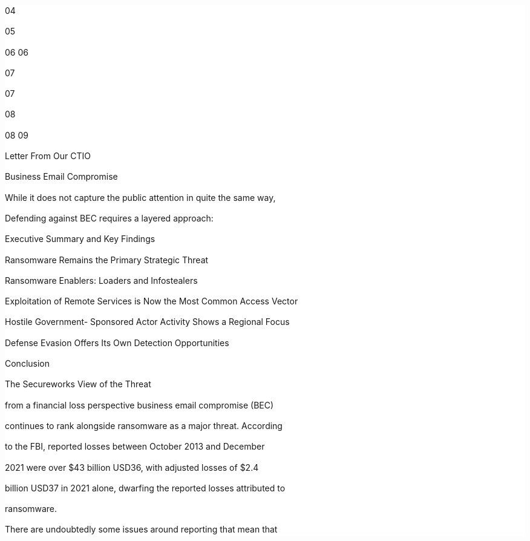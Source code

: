 04

05

06
06

07

07

08

08
09

Letter From Our CTIO

Business Email Compromise

While it does not capture the public attention in quite the same way, 

Defending against BEC requires a layered approach:

Executive Summary 
and Key Findings

Ransomware Remains the 
Primary Strategic Threat

Ransomware Enablers: 
Loaders and Infostealers

Exploitation of Remote 
Services is Now the Most 
Common Access Vector

Hostile Government\-
Sponsored Actor Activity 
Shows a Regional Focus

Defense Evasion Offers Its 
Own Detection Opportunities

Conclusion

The Secureworks 
View of the Threat

from a financial loss perspective business email compromise (BEC) 

continues to rank alongside ransomware as a major threat. According 

to the FBI, reported losses between October 2013 and December 

2021 were over $43 billion USD36, with adjusted losses of $2\.4 

billion USD37 in 2021 alone, dwarfing the reported losses attributed to 

ransomware. 

There are undoubtedly some issues around reporting that mean that 
